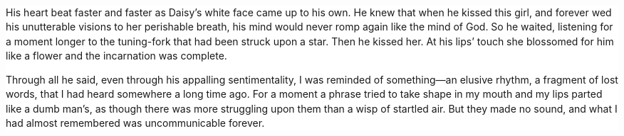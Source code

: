 His heart beat faster and faster as Daisy’s white face came up to his own. He knew that when he kissed this girl, and forever wed his unutterable visions to her perishable breath, his mind would never romp again like the mind of God. So he waited, listening for a moment longer to the tuning-fork that had been struck upon a star. Then he kissed her. At his lips’ touch she blossomed for him like a flower and the incarnation was complete. 

Through all he said, even through his appalling sentimentality, I was reminded of something—an elusive rhythm, a fragment of lost words, that I had heard somewhere a long time ago. For a moment a phrase tried to take shape in my mouth and my lips parted like a dumb man’s, as though there was more struggling upon them than a wisp of startled air. But they made no sound, and what I had almost remembered was uncommunicable forever. 
